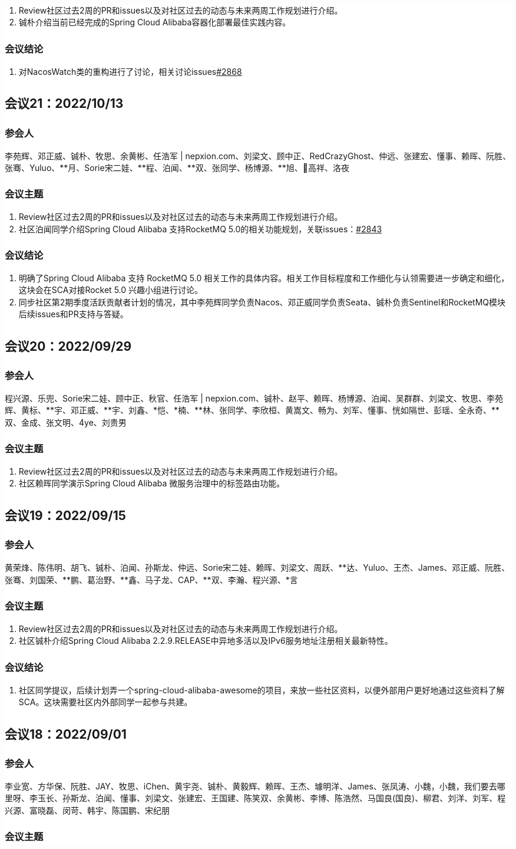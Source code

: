 1. Review社区过去2周的PR和issues以及对社区过去的动态与未来两周工作规划进行介绍。
2. 铖朴介绍当前已经完成的Spring Cloud Alibaba容器化部署最佳实践内容。
### 会议结论

1. 对NacosWatch类的重构进行了讨论，相关讨论issues[#2868](https://github.com/alibaba/spring-cloud-alibaba/issues/2868)
## 会议21：2022/10/13
### 参会人
李苑辉、邓正威、铖朴、牧思、余黄彬、任浩军 | nepxion.com、刘梁文、顾中正、RedCrazyGhost、仲远、张建宏、懂事、赖晖、阮胜、张骞、Yuluo、\*\*月、Sorie宋二娃、\*\*程、泊闻、\*\*双、张同学、杨博源、\*\*旭、🐼高祥、洛夜
### 会议主题

1. Review社区过去2周的PR和issues以及对社区过去的动态与未来两周工作规划进行介绍。
2. 社区泊闻同学介绍Spring Cloud Alibaba 支持RocketMQ 5.0的相关功能规划，关联issues：[#2843](https://github.com/alibaba/spring-cloud-alibaba/issues/2843)
### 会议结论

1. 明确了Spring Cloud Alibaba 支持 RocketMQ 5.0 相关工作的具体内容。相关工作目标程度和工作细化与认领需要进一步确定和细化，这块会在SCA对接Rocket 5.0 兴趣小组进行讨论。
2. 同步社区第2期季度活跃贡献者计划的情况，其中李苑辉同学负责Nacos、邓正威同学负责Seata、铖朴负责Sentinel和RocketMQ模块后续issues和PR支持与答疑。
## 会议20：2022/09/29
### 参会人
程兴源、乐兜、Sorie宋二娃、顾中正、秋官、任浩军 | nepxion.com、铖朴、赵平、赖晖、杨博源、泊闻、吴群群、刘梁文、牧思、李苑辉、黄标、\*\*宇、邓正威、\*\*宇、刘鑫、\*恺、\*楠、\*\*林、张同学、李欣桓、黄嵩文、畅为、刘军、懂事、恍如隔世、彭瑶、全永奇、\*\*双、金成、张文明、4ye、刘贵男
### 会议主题

1. Review社区过去2周的PR和issues以及对社区过去的动态与未来两周工作规划进行介绍。
2. 社区赖晖同学演示Spring Cloud Alibaba 微服务治理中的标签路由功能。
## 会议19：2022/09/15
### 参会人
黄荣烽、陈伟明、胡飞、铖朴、泊闻、孙斯龙、仲远、Sorie宋二娃、赖晖、刘梁文、周跃、\*\*达、Yuluo、王杰、James、邓正威、阮胜、张骞、刘国荣、\*\*鹏、葛治野、\*\*鑫、马子龙、CAP、\*\*双、李瀚、程兴源、\*言
### 会议主题

1. Review社区过去2周的PR和issues以及对社区过去的动态与未来两周工作规划进行介绍。
2. 社区铖朴介绍Spring Cloud Alibaba 2.2.9.RELEASE中异地多活以及IPv6服务地址注册相关最新特性。
### 会议结论

1. 社区同学提议，后续计划弄一个spring-cloud-alibaba-awesome的项目，来放一些社区资料，以便外部用户更好地通过这些资料了解SCA。这块需要社区内外部同学一起参与共建。

## 会议18：2022/09/01
### 参会人
李业宽、方华保、阮胜、JAY、牧思、iChen、黄宇尧、铖朴、黄毅辉、赖晖、王杰、璩明洋、James、张凤涛、小魏，小魏，我们要去哪里呀、李玉长、孙斯龙、泊闻、懂事、刘梁文、张建宏、王国建、陈笑双、余黄彬、李博、陈浩然、马国良(国良)、柳君、刘洋、刘军、程兴源、富晓磊、闵苛、韩宇、陈国鹏、宋纪朋
### 会议主题
